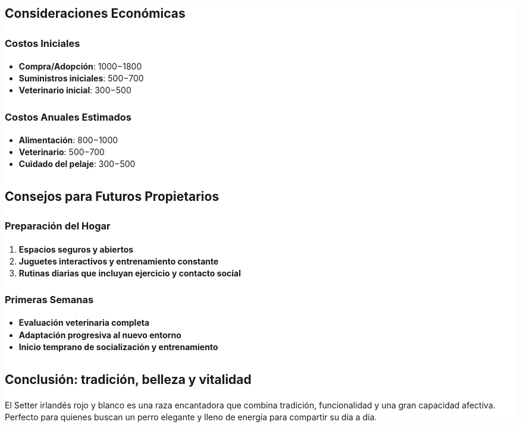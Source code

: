 ## Consideraciones Económicas

### Costos Iniciales
- **Compra/Adopción**: $1000-$1800
- **Suministros iniciales**: $500-$700
- **Veterinario inicial**: $300-$500

### Costos Anuales Estimados
- **Alimentación**: $800-$1000
- **Veterinario**: $500-$700
- **Cuidado del pelaje**: $300-$500

## Consejos para Futuros Propietarios

### Preparación del Hogar
1. **Espacios seguros y abiertos**
2. **Juguetes interactivos y entrenamiento constante**
3. **Rutinas diarias que incluyan ejercicio y contacto social**

### Primeras Semanas
- **Evaluación veterinaria completa**
- **Adaptación progresiva al nuevo entorno**
- **Inicio temprano de socialización y entrenamiento**

## Conclusión: tradición, belleza y vitalidad

El Setter irlandés rojo y blanco es una raza encantadora que combina tradición, funcionalidad y una gran capacidad afectiva. Perfecto para quienes buscan un perro elegante y lleno de energía para compartir su día a día.
